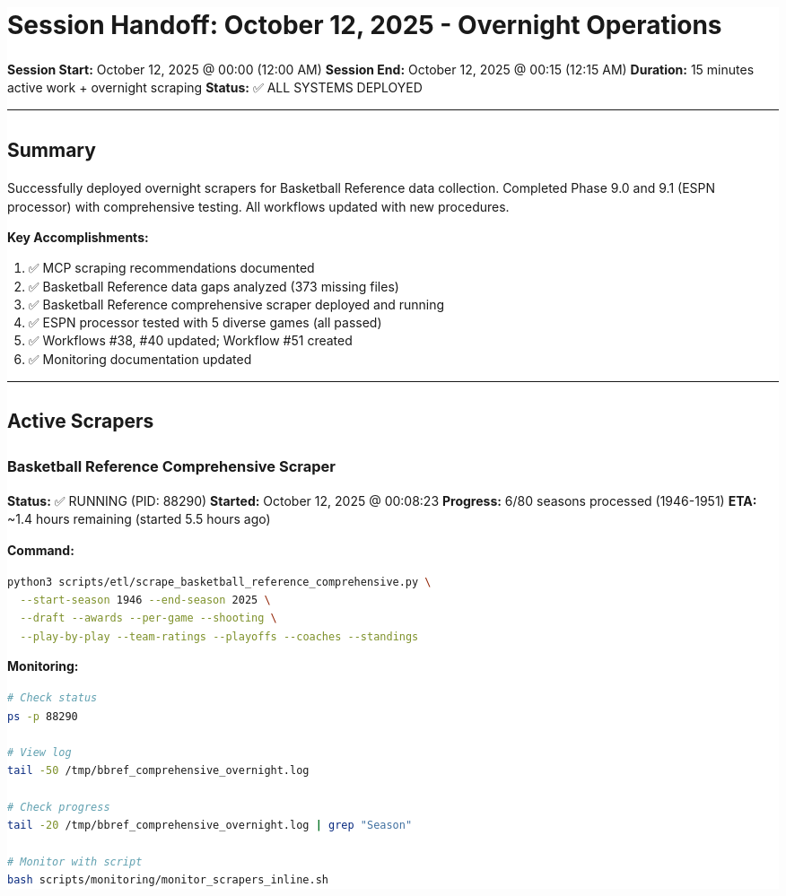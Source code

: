 # Session Handoff: October 12, 2025 - Overnight Operations

**Session Start:** October 12, 2025 @ 00:00 (12:00 AM)
**Session End:** October 12, 2025 @ 00:15 (12:15 AM)
**Duration:** 15 minutes active work + overnight scraping
**Status:** ✅ ALL SYSTEMS DEPLOYED

---

## Summary

Successfully deployed overnight scrapers for Basketball Reference data collection. Completed Phase 9.0 and 9.1 (ESPN processor) with comprehensive testing. All workflows updated with new procedures.

**Key Accomplishments:**
1. ✅ MCP scraping recommendations documented
2. ✅ Basketball Reference data gaps analyzed (373 missing files)
3. ✅ Basketball Reference comprehensive scraper deployed and running
4. ✅ ESPN processor tested with 5 diverse games (all passed)
5. ✅ Workflows #38, #40 updated; Workflow #51 created
6. ✅ Monitoring documentation updated

---

## Active Scrapers

### Basketball Reference Comprehensive Scraper

**Status:** ✅ RUNNING (PID: 88290)
**Started:** October 12, 2025 @ 00:08:23
**Progress:** 6/80 seasons processed (1946-1951)
**ETA:** ~1.4 hours remaining (started 5.5 hours ago)

**Command:**
```bash
python3 scripts/etl/scrape_basketball_reference_comprehensive.py \
  --start-season 1946 --end-season 2025 \
  --draft --awards --per-game --shooting \
  --play-by-play --team-ratings --playoffs --coaches --standings
```

**Monitoring:**
```bash
# Check status
ps -p 88290

# View log
tail -50 /tmp/bbref_comprehensive_overnight.log

# Check progress
tail -20 /tmp/bbref_comprehensive_overnight.log | grep "Season"

# Monitor with script
bash scripts/monitoring/monitor_scrapers_inline.sh
```
